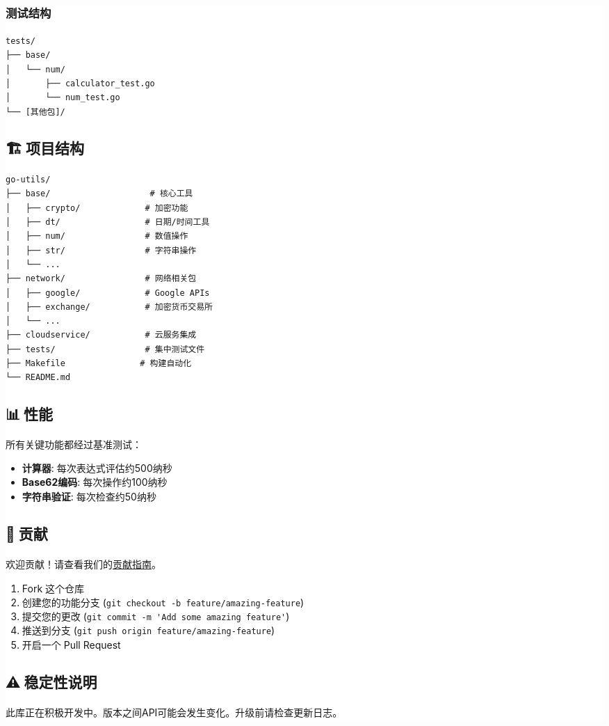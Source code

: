 ### 测试结构
```
tests/
├── base/
│   └── num/
│       ├── calculator_test.go
│       └── num_test.go
└── [其他包]/
```

## 🏗️ 项目结构

```
go-utils/
├── base/                    # 核心工具
│   ├── crypto/             # 加密功能
│   ├── dt/                 # 日期/时间工具  
│   ├── num/                # 数值操作
│   ├── str/                # 字符串操作
│   └── ...
├── network/                # 网络相关包
│   ├── google/             # Google APIs
│   ├── exchange/           # 加密货币交易所
│   └── ...
├── cloudservice/           # 云服务集成
├── tests/                  # 集中测试文件
├── Makefile               # 构建自动化
└── README.md
```

## 📊 性能

所有关键功能都经过基准测试：

- **计算器**: 每次表达式评估约500纳秒
- **Base62编码**: 每次操作约100纳秒  
- **字符串验证**: 每次检查约50纳秒

## 🤝 贡献

欢迎贡献！请查看我们的[贡献指南](CONTRIBUTING.md)。

1. Fork 这个仓库
2. 创建您的功能分支 (`git checkout -b feature/amazing-feature`)
3. 提交您的更改 (`git commit -m 'Add some amazing feature'`)
4. 推送到分支 (`git push origin feature/amazing-feature`)
5. 开启一个 Pull Request

## ⚠️ 稳定性说明

此库正在积极开发中。版本之间API可能会发生变化。升级前请检查更新日志。
